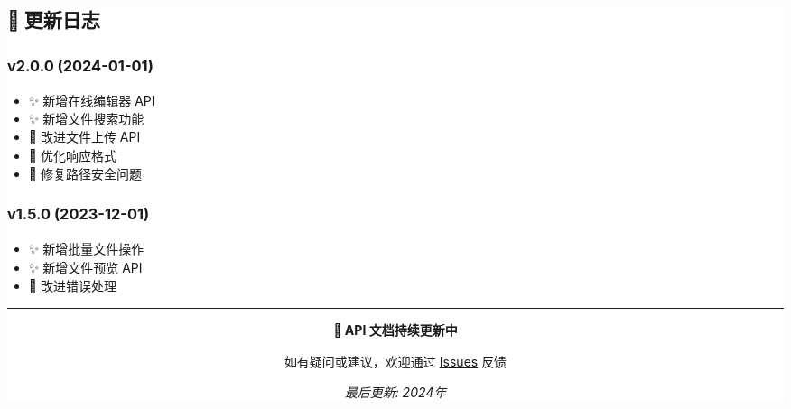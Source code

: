 ## 📝 更新日志

### v2.0.0 (2024-01-01)
- ✨ 新增在线编辑器 API
- ✨ 新增文件搜索功能
- 🔧 改进文件上传 API
- 🔧 优化响应格式
- 🐛 修复路径安全问题

### v1.5.0 (2023-12-01)
- ✨ 新增批量文件操作
- ✨ 新增文件预览 API
- 🔧 改进错误处理

---

<div align="center">
  <p><strong>📡 API 文档持续更新中</strong></p>
  <p>如有疑问或建议，欢迎通过 <a href="../../issues">Issues</a> 反馈</p>
  <p><em>最后更新: 2024年</em></p>
</div>

